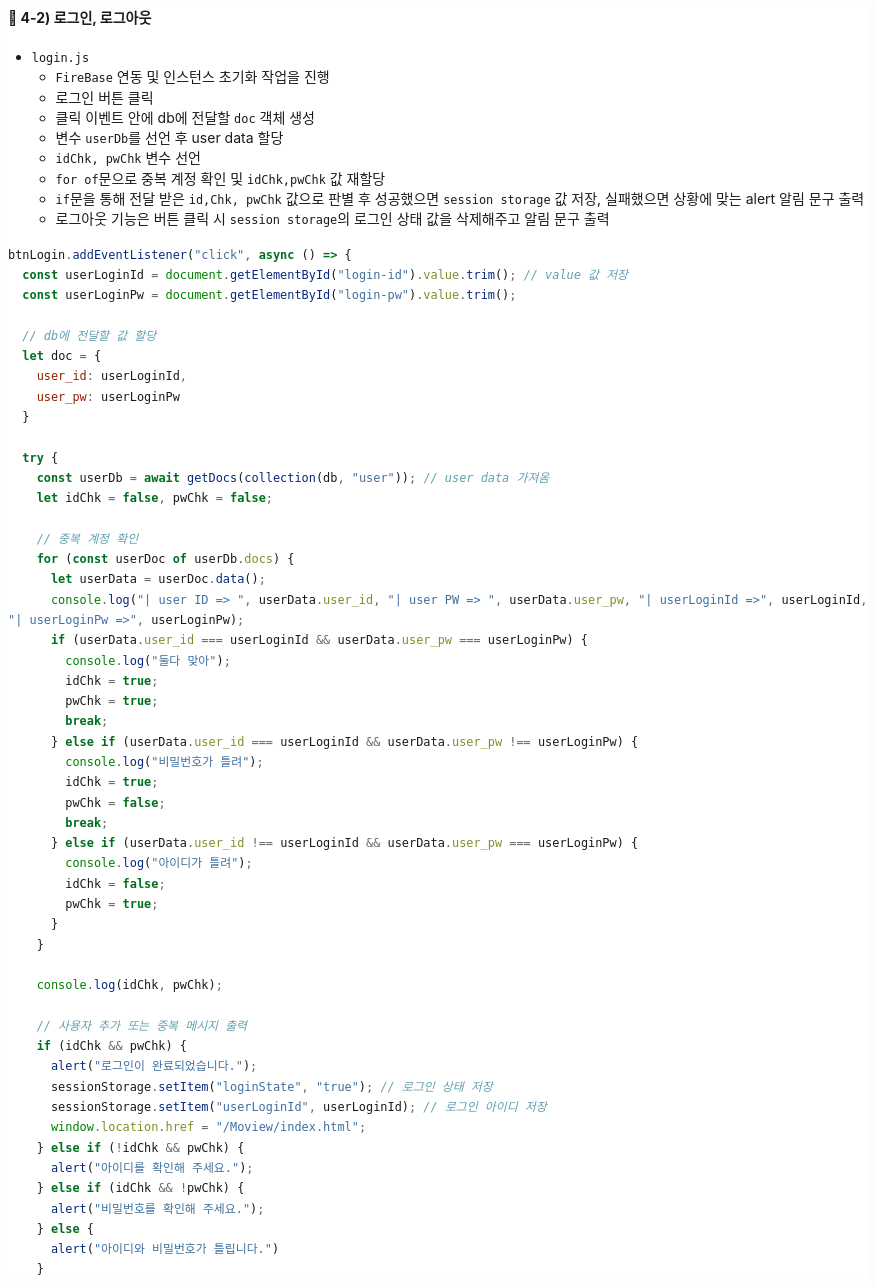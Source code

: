 #### :pushpin: 4-2) 로그인, 로그아웃
- `login.js`
  - `FireBase` 연동 및 인스턴스 초기화 작업을 진행
  - 로그인 버튼 클릭
  - 클릭 이벤트 안에 db에 전달할 `doc` 객체 생성
  - 변수 `userDb`를 선언 후 user data 할당
  - `idChk, pwChk` 변수 선언
  - `for of`문으로 중복 계정 확인 및 `idChk,pwChk` 값 재할당 
  - `if`문을 통해 전달 받은 `id,Chk, pwChk` 값으로 판별 후 성공했으면 `session storage` 값 저장, 실패했으면 상황에 맞는 alert 알림 문구 출력
  - 로그아웃 기능은 버튼 클릭 시 `session storage`의 로그인 상태 값을 삭제해주고 알림 문구 출력

```javascript
btnLogin.addEventListener("click", async () => {
  const userLoginId = document.getElementById("login-id").value.trim(); // value 값 저장
  const userLoginPw = document.getElementById("login-pw").value.trim();

  // db에 전달할 값 할당
  let doc = {
    user_id: userLoginId,
    user_pw: userLoginPw
  }

  try {
    const userDb = await getDocs(collection(db, "user")); // user data 가져옴
    let idChk = false, pwChk = false;

    // 중복 계정 확인
    for (const userDoc of userDb.docs) {
      let userData = userDoc.data();
      console.log("| user ID => ", userData.user_id, "| user PW => ", userData.user_pw, "| userLoginId =>", userLoginId, "| userLoginPw =>", userLoginPw);
      if (userData.user_id === userLoginId && userData.user_pw === userLoginPw) {
        console.log("둘다 맞아");
        idChk = true;
        pwChk = true;
        break;
      } else if (userData.user_id === userLoginId && userData.user_pw !== userLoginPw) {
        console.log("비밀번호가 틀려");
        idChk = true;
        pwChk = false;
        break;
      } else if (userData.user_id !== userLoginId && userData.user_pw === userLoginPw) {
        console.log("아이디가 틀려");
        idChk = false;
        pwChk = true;
      }
    }

    console.log(idChk, pwChk);

    // 사용자 추가 또는 중복 메시지 출력
    if (idChk && pwChk) {
      alert("로그인이 완료되었습니다.");
      sessionStorage.setItem("loginState", "true"); // 로그인 상태 저장
      sessionStorage.setItem("userLoginId", userLoginId); // 로그인 아이디 저장
      window.location.href = "/Moview/index.html";
    } else if (!idChk && pwChk) {
      alert("아이디를 확인해 주세요.");
    } else if (idChk && !pwChk) {
      alert("비밀번호를 확인해 주세요.");
    } else {
      alert("아이디와 비밀번호가 틀립니다.")
    }
```